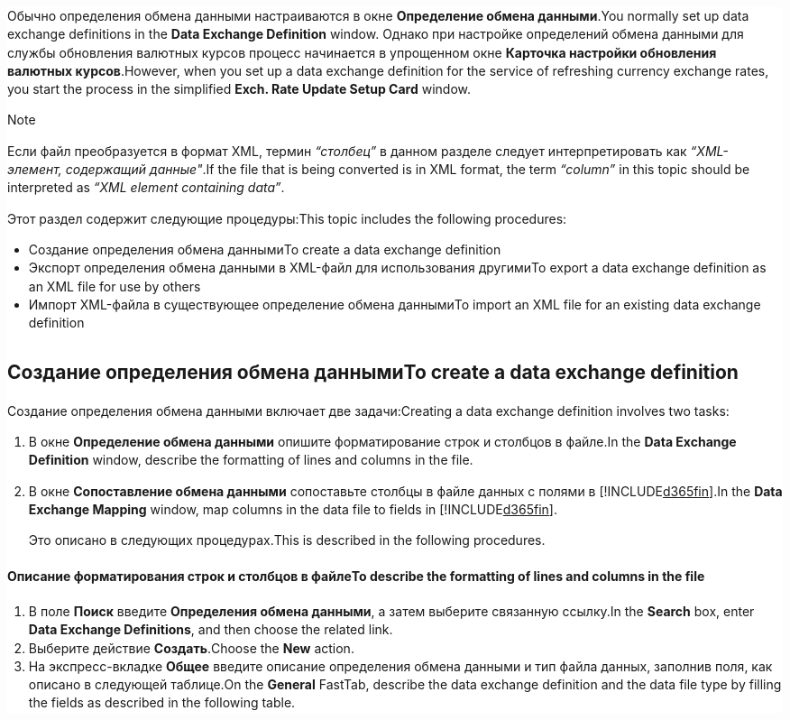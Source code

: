 <span data-ttu-id="f3ca2-109">Обычно определения обмена данными настраиваются в окне **Определение обмена данными**.</span><span class="sxs-lookup"><span data-stu-id="f3ca2-109">You normally set up data exchange definitions in the **Data Exchange Definition** window.</span></span> <span data-ttu-id="f3ca2-110">Однако при настройке определений обмена данными для службы обновления валютных курсов процесс начинается в упрощенном окне **Карточка настройки обновления валютных курсов**.</span><span class="sxs-lookup"><span data-stu-id="f3ca2-110">However, when you set up a data exchange definition for the service of refreshing currency exchange rates, you start the process in the simplified **Exch. Rate Update Setup Card** window.</span></span>  

> [!NOTE]  
>  <span data-ttu-id="f3ca2-111">Если файл преобразуется в формат XML, термин *“столбец”* в данном разделе следует интерпретировать как *“XML-элемент, содержащий данные"*.</span><span class="sxs-lookup"><span data-stu-id="f3ca2-111">If the file that is being converted is in XML format, the term *“column”* in this topic should be interpreted as *“XML element containing data”*.</span></span>  

<span data-ttu-id="f3ca2-112">Этот раздел содержит следующие процедуры:</span><span class="sxs-lookup"><span data-stu-id="f3ca2-112">This topic includes the following procedures:</span></span>  

* <span data-ttu-id="f3ca2-113">Создание определения обмена данными</span><span class="sxs-lookup"><span data-stu-id="f3ca2-113">To create a data exchange definition</span></span>  
* <span data-ttu-id="f3ca2-114">Экспорт определения обмена данными в XML-файл для использования другими</span><span class="sxs-lookup"><span data-stu-id="f3ca2-114">To export a data exchange definition as an XML file for use by others</span></span>  
* <span data-ttu-id="f3ca2-115">Импорт XML-файла в существующее определение обмена данными</span><span class="sxs-lookup"><span data-stu-id="f3ca2-115">To import an XML file for an existing data exchange definition</span></span>  

## <a name="to-create-a-data-exchange-definition"></a><span data-ttu-id="f3ca2-116">Создание определения обмена данными</span><span class="sxs-lookup"><span data-stu-id="f3ca2-116">To create a data exchange definition</span></span>  
<span data-ttu-id="f3ca2-117">Создание определения обмена данными включает две задачи:</span><span class="sxs-lookup"><span data-stu-id="f3ca2-117">Creating a data exchange definition involves two tasks:</span></span>  

1. <span data-ttu-id="f3ca2-118">В окне **Определение обмена данными** опишите форматирование строк и столбцов в файле.</span><span class="sxs-lookup"><span data-stu-id="f3ca2-118">In the **Data Exchange Definition** window, describe the formatting of lines and columns in the file.</span></span>  
2. <span data-ttu-id="f3ca2-119">В окне **Сопоставление обмена данными** сопоставьте столбцы в файле данных с полями в [!INCLUDE[d365fin](includes/d365fin_md.md)].</span><span class="sxs-lookup"><span data-stu-id="f3ca2-119">In the **Data Exchange Mapping** window, map columns in the data file to fields in [!INCLUDE[d365fin](includes/d365fin_md.md)].</span></span>  

     <span data-ttu-id="f3ca2-120">Это описано в следующих процедурах.</span><span class="sxs-lookup"><span data-stu-id="f3ca2-120">This is described in the following procedures.</span></span>  

#### <a name="to-describe-the-formatting-of-lines-and-columns-in-the-file"></a><span data-ttu-id="f3ca2-121">Описание форматирования строк и столбцов в файле</span><span class="sxs-lookup"><span data-stu-id="f3ca2-121">To describe the formatting of lines and columns in the file</span></span>  
1. <span data-ttu-id="f3ca2-122">В поле **Поиск** введите **Определения обмена данными**, а затем выберите связанную ссылку.</span><span class="sxs-lookup"><span data-stu-id="f3ca2-122">In the **Search** box, enter **Data Exchange Definitions**, and then choose the related link.</span></span>  
2. <span data-ttu-id="f3ca2-123">Выберите действие **Создать**.</span><span class="sxs-lookup"><span data-stu-id="f3ca2-123">Choose the **New** action.</span></span>  
3. <span data-ttu-id="f3ca2-124">На экспресс-вкладке **Общее** введите описание определения обмена данными и тип файла данных, заполнив поля, как описано в следующей таблице.</span><span class="sxs-lookup"><span data-stu-id="f3ca2-124">On the **General** FastTab, describe the data exchange definition and the data file type by filling the fields as described in the following table.</span></span>  
